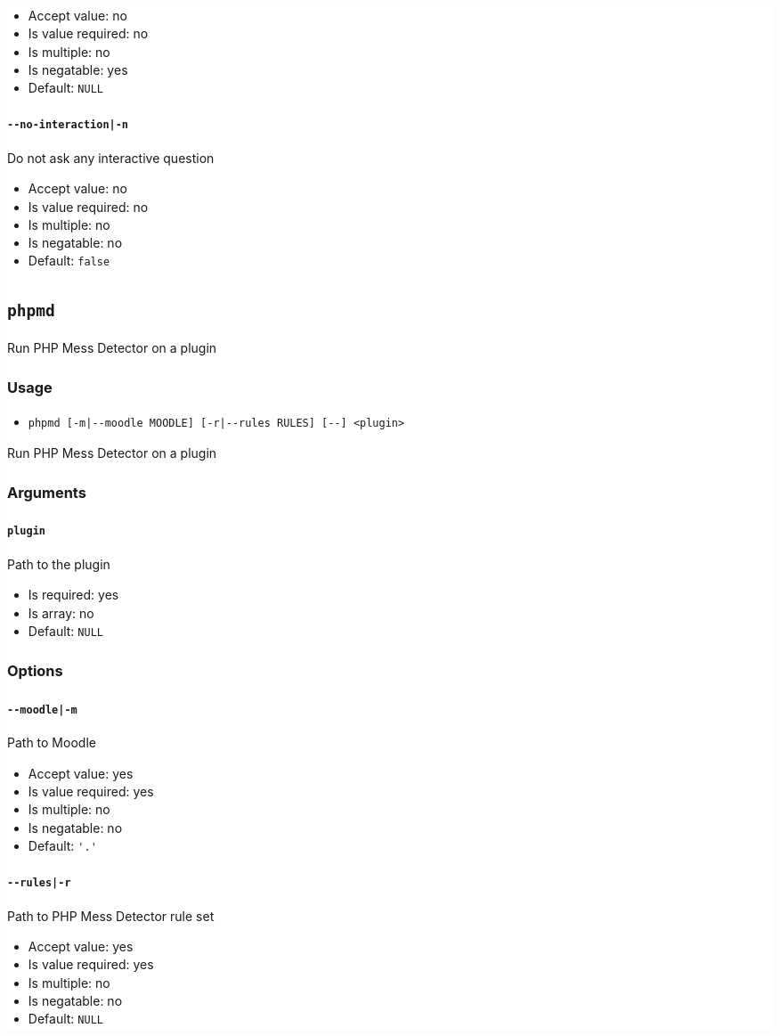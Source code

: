 * Accept value: no
* Is value required: no
* Is multiple: no
* Is negatable: yes
* Default: `NULL`

#### `--no-interaction|-n`

Do not ask any interactive question

* Accept value: no
* Is value required: no
* Is multiple: no
* Is negatable: no
* Default: `false`

`phpmd`
-------

Run PHP Mess Detector on a plugin

### Usage

* `phpmd [-m|--moodle MOODLE] [-r|--rules RULES] [--] <plugin>`

Run PHP Mess Detector on a plugin

### Arguments

#### `plugin`

Path to the plugin

* Is required: yes
* Is array: no
* Default: `NULL`

### Options

#### `--moodle|-m`

Path to Moodle

* Accept value: yes
* Is value required: yes
* Is multiple: no
* Is negatable: no
* Default: `'.'`

#### `--rules|-r`

Path to PHP Mess Detector rule set

* Accept value: yes
* Is value required: yes
* Is multiple: no
* Is negatable: no
* Default: `NULL`
